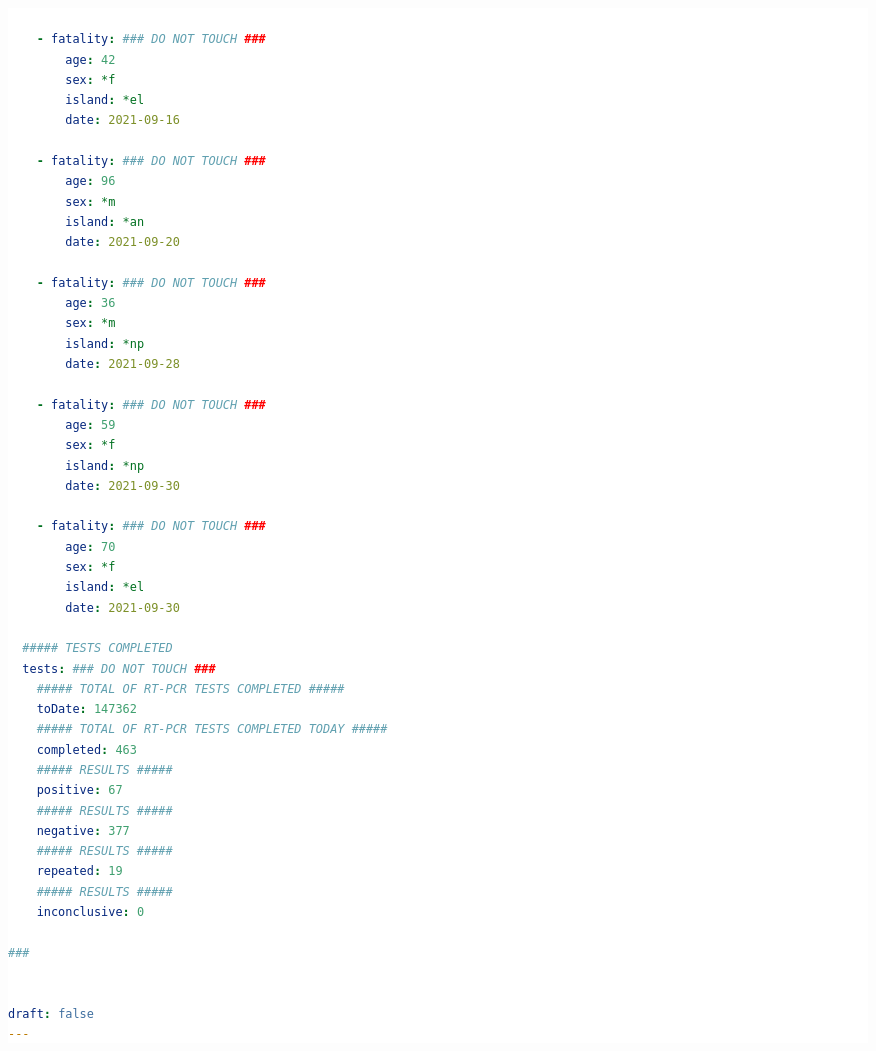 ```yaml
    
    - fatality: ### DO NOT TOUCH ###
        age: 42
        sex: *f 
        island: *el
        date: 2021-09-16

    - fatality: ### DO NOT TOUCH ###
        age: 96
        sex: *m
        island: *an
        date: 2021-09-20

    - fatality: ### DO NOT TOUCH ###
        age: 36
        sex: *m
        island: *np
        date: 2021-09-28

    - fatality: ### DO NOT TOUCH ###
        age: 59
        sex: *f
        island: *np
        date: 2021-09-30

    - fatality: ### DO NOT TOUCH ###
        age: 70
        sex: *f
        island: *el
        date: 2021-09-30
 
  ##### TESTS COMPLETED
  tests: ### DO NOT TOUCH ###
    ##### TOTAL OF RT-PCR TESTS COMPLETED #####
    toDate: 147362
    ##### TOTAL OF RT-PCR TESTS COMPLETED TODAY #####
    completed: 463
    ##### RESULTS #####
    positive: 67
    ##### RESULTS #####
    negative: 377
    ##### RESULTS #####
    repeated: 19
    ##### RESULTS #####
    inconclusive: 0

###


draft: false
---
```

